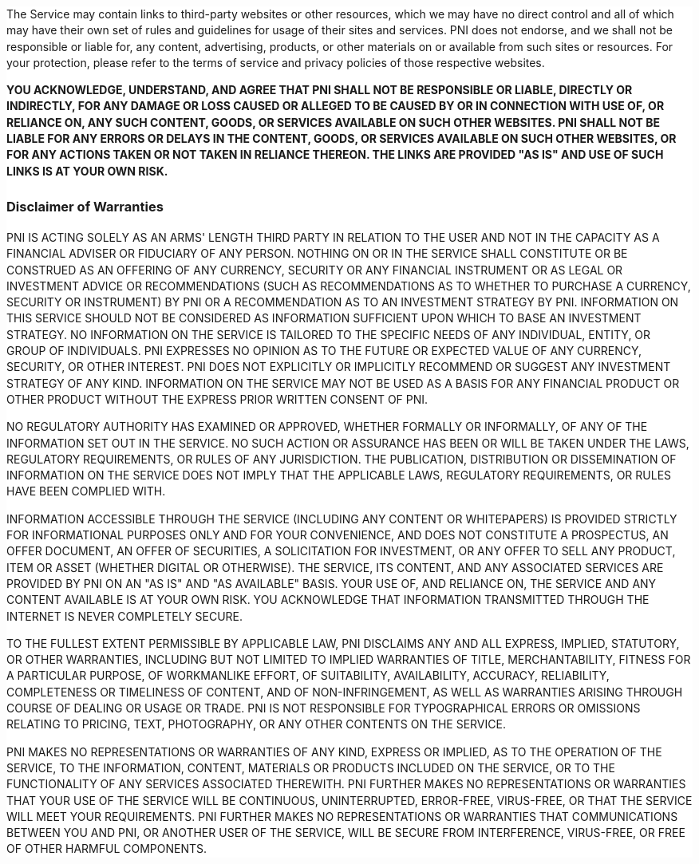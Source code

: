 The Service may contain links to third-party websites or other resources, which we may have no direct control and all of which may have their own set of rules and guidelines for usage of their sites and services. PNI does not endorse, and we shall not be responsible or liable for, any content, advertising, products, or other materials on or available from such sites or resources. For your protection, please refer to the terms of service and privacy policies of those respective websites.

**YOU ACKNOWLEDGE, UNDERSTAND, AND AGREE THAT PNI SHALL NOT BE RESPONSIBLE OR LIABLE, DIRECTLY OR INDIRECTLY, FOR ANY DAMAGE OR LOSS CAUSED OR ALLEGED TO BE CAUSED BY OR IN CONNECTION WITH USE OF, OR RELIANCE ON, ANY SUCH CONTENT, GOODS, OR SERVICES AVAILABLE ON SUCH OTHER WEBSITES. PNI SHALL NOT BE LIABLE FOR ANY ERRORS OR DELAYS IN THE CONTENT, GOODS, OR SERVICES AVAILABLE ON SUCH OTHER WEBSITES, OR FOR ANY ACTIONS TAKEN OR NOT TAKEN IN RELIANCE THEREON. THE LINKS ARE PROVIDED "AS IS" AND USE OF SUCH LINKS IS AT YOUR OWN RISK.**

### Disclaimer of Warranties

PNI IS ACTING SOLELY AS AN ARMS' LENGTH THIRD PARTY IN RELATION TO THE USER AND NOT IN THE CAPACITY AS A FINANCIAL ADVISER OR FIDUCIARY OF ANY PERSON. NOTHING ON OR IN THE SERVICE SHALL CONSTITUTE OR BE CONSTRUED AS AN OFFERING OF ANY CURRENCY, SECURITY OR ANY FINANCIAL INSTRUMENT OR AS LEGAL OR INVESTMENT ADVICE OR RECOMMENDATIONS (SUCH AS RECOMMENDATIONS AS TO WHETHER TO PURCHASE A CURRENCY, SECURITY OR INSTRUMENT) BY PNI OR A RECOMMENDATION AS TO AN INVESTMENT STRATEGY BY PNI. INFORMATION ON THIS SERVICE SHOULD NOT BE CONSIDERED AS INFORMATION SUFFICIENT UPON WHICH TO BASE AN INVESTMENT STRATEGY. NO INFORMATION ON THE SERVICE IS TAILORED TO THE SPECIFIC NEEDS OF ANY INDIVIDUAL, ENTITY, OR GROUP OF INDIVIDUALS. PNI EXPRESSES NO OPINION AS TO THE FUTURE OR EXPECTED VALUE OF ANY CURRENCY, SECURITY, OR OTHER INTEREST. PNI DOES NOT EXPLICITLY OR IMPLICITLY RECOMMEND OR SUGGEST ANY INVESTMENT STRATEGY OF ANY KIND. INFORMATION ON THE SERVICE MAY NOT BE USED AS A BASIS FOR ANY FINANCIAL PRODUCT OR OTHER PRODUCT WITHOUT THE EXPRESS PRIOR WRITTEN CONSENT OF PNI.

NO REGULATORY AUTHORITY HAS EXAMINED OR APPROVED, WHETHER FORMALLY OR INFORMALLY, OF ANY OF THE INFORMATION SET OUT IN THE SERVICE. NO SUCH ACTION OR ASSURANCE HAS BEEN OR WILL BE TAKEN UNDER THE LAWS, REGULATORY REQUIREMENTS, OR RULES OF ANY JURISDICTION. THE PUBLICATION, DISTRIBUTION OR DISSEMINATION OF INFORMATION ON THE SERVICE DOES NOT IMPLY THAT THE APPLICABLE LAWS, REGULATORY REQUIREMENTS, OR RULES HAVE BEEN COMPLIED WITH.

INFORMATION ACCESSIBLE THROUGH THE SERVICE (INCLUDING ANY CONTENT OR WHITEPAPERS) IS PROVIDED STRICTLY FOR INFORMATIONAL PURPOSES ONLY AND FOR YOUR CONVENIENCE, AND DOES NOT CONSTITUTE A PROSPECTUS, AN OFFER DOCUMENT, AN OFFER OF SECURITIES, A SOLICITATION FOR INVESTMENT, OR ANY OFFER TO SELL ANY PRODUCT, ITEM OR ASSET (WHETHER DIGITAL OR OTHERWISE). THE SERVICE, ITS CONTENT, AND ANY ASSOCIATED SERVICES ARE PROVIDED BY PNI ON AN "AS IS" AND "AS AVAILABLE" BASIS. YOUR USE OF, AND RELIANCE ON, THE SERVICE AND ANY CONTENT AVAILABLE IS AT YOUR OWN RISK. YOU ACKNOWLEDGE THAT INFORMATION TRANSMITTED THROUGH THE INTERNET IS NEVER COMPLETELY SECURE.

TO THE FULLEST EXTENT PERMISSIBLE BY APPLICABLE LAW, PNI DISCLAIMS ANY AND ALL EXPRESS, IMPLIED, STATUTORY, OR OTHER WARRANTIES, INCLUDING BUT NOT LIMITED TO IMPLIED WARRANTIES OF TITLE, MERCHANTABILITY, FITNESS FOR A PARTICULAR PURPOSE, OF WORKMANLIKE EFFORT, OF SUITABILITY, AVAILABILITY, ACCURACY, RELIABILITY, COMPLETENESS OR TIMELINESS OF CONTENT, AND OF NON-INFRINGEMENT, AS WELL AS WARRANTIES ARISING THROUGH COURSE OF DEALING OR USAGE OR TRADE. PNI IS NOT RESPONSIBLE FOR TYPOGRAPHICAL ERRORS OR OMISSIONS RELATING TO PRICING, TEXT, PHOTOGRAPHY, OR ANY OTHER CONTENTS ON THE SERVICE.

PNI MAKES NO REPRESENTATIONS OR WARRANTIES OF ANY KIND, EXPRESS OR IMPLIED, AS TO THE OPERATION OF THE SERVICE, TO THE INFORMATION, CONTENT, MATERIALS OR PRODUCTS INCLUDED ON THE SERVICE, OR TO THE FUNCTIONALITY OF ANY SERVICES ASSOCIATED THEREWITH. PNI FURTHER MAKES NO REPRESENTATIONS OR WARRANTIES THAT YOUR USE OF THE SERVICE WILL BE CONTINUOUS, UNINTERRUPTED, ERROR-FREE, VIRUS-FREE, OR THAT THE SERVICE WILL MEET YOUR REQUIREMENTS. PNI FURTHER MAKES NO REPRESENTATIONS OR WARRANTIES THAT COMMUNICATIONS BETWEEN YOU AND PNI, OR ANOTHER USER OF THE SERVICE, WILL BE SECURE FROM INTERFERENCE, VIRUS-FREE, OR FREE OF OTHER HARMFUL COMPONENTS.
